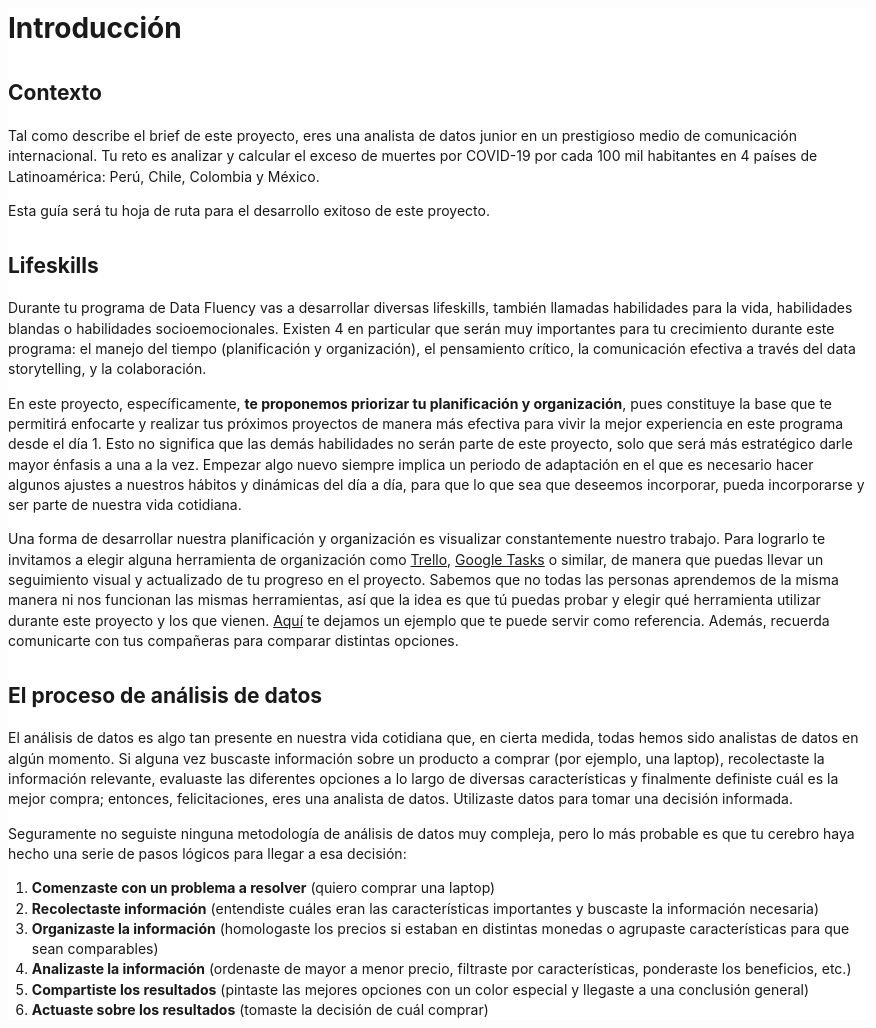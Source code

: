 # Introducción

## Contexto

Tal como describe el brief de este proyecto, eres una analista de datos junior en un prestigioso medio de comunicación internacional. Tu reto es analizar y calcular el exceso de muertes por  COVID-19 por cada 100 mil habitantes en 4 países de Latinoamérica: Perú, Chile, Colombia y México.  

Esta guía será tu hoja de ruta para el desarrollo exitoso de este proyecto.

## Lifeskills

Durante tu programa de Data Fluency vas a desarrollar diversas lifeskills, también llamadas habilidades para la vida, habilidades blandas o habilidades socioemocionales. Existen 4 en particular que serán muy importantes para tu crecimiento durante este programa: el manejo del tiempo (planificación y organización), el pensamiento crítico, la comunicación efectiva a través del data storytelling, y la colaboración.  

En este proyecto, específicamente, **te proponemos priorizar tu planificación y organización**, pues constituye la base que te permitirá enfocarte y realizar tus próximos proyectos de manera más efectiva para vivir la mejor experiencia en este programa desde el día 1. Esto no significa que las demás habilidades no serán parte de este proyecto, solo que será más estratégico darle mayor énfasis a una a la vez. Empezar algo nuevo siempre implica un periodo de adaptación en el que es necesario hacer algunos ajustes a nuestros hábitos y dinámicas del día a día, para que lo que sea que deseemos incorporar, pueda incorporarse y ser parte de nuestra vida cotidiana.  

Una forma de desarrollar nuestra planificación y organización es visualizar constantemente nuestro trabajo. Para lograrlo te invitamos a elegir alguna herramienta de organización como [Trello](https://trello.com/en), [Google Tasks](https://play.google.com/store/apps/details?id=com.google.android.apps.tasks&hl=en&gl=US) o similar, de manera que puedas llevar un seguimiento visual y actualizado de tu progreso en el proyecto. Sabemos que no todas las personas aprendemos de la misma manera ni nos funcionan las mismas herramientas, así que la idea es que tú puedas probar y elegir qué herramienta utilizar durante este proyecto y los que vienen. [Aquí](https://www.loom.com/share/eb8bb6d701d145e7a1e4de2c44464ebf) te dejamos un ejemplo que te puede servir como referencia. Además, recuerda comunicarte con tus compañeras para comparar distintas opciones.

## El proceso de análisis de datos  

El análisis de datos es algo tan presente en nuestra vida cotidiana que, en cierta medida, todas hemos sido analistas de datos en algún momento. Si alguna vez buscaste información sobre un producto a comprar (por ejemplo, una laptop), recolectaste la información relevante, evaluaste las diferentes opciones a lo largo de diversas características y finalmente definiste cuál es la mejor compra; entonces, felicitaciones, eres una analista de datos. Utilizaste datos para tomar una decisión informada.  

Seguramente no seguiste ninguna metodología de análisis de datos muy compleja, pero lo más probable es que tu cerebro haya hecho una serie de pasos lógicos para llegar a esa decisión:  

1. **Comenzaste con un problema a resolver** (quiero comprar una laptop)
2. **Recolectaste información** (entendiste cuáles eran las características importantes y buscaste la información necesaria)
3. **Organizaste la información** (homologaste los precios si estaban en distintas monedas o agrupaste características para que sean comparables)
4. **Analizaste la información** (ordenaste de mayor a menor precio, filtraste por características, ponderaste los beneficios, etc.)
5. **Compartiste los resultados** (pintaste las mejores opciones con un color especial y llegaste a una conclusión general)
6. **Actuaste sobre los resultados** (tomaste la decisión de cuál comprar)
